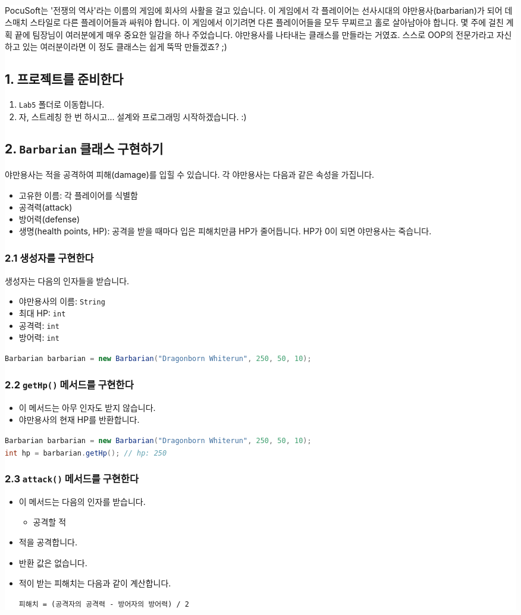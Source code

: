 PocuSoft는 '전쟁의 역사'라는 이름의 게임에 회사의 사활을 걸고 있습니다. 이 게임에서 각 플레이어는 선사시대의 야만용사(barbarian)가 되어 데스매치 스타일로 다른 플레이어들과 싸워야 합니다. 이 게임에서 이기려면 다른 플레이어들을 모두 무찌르고 홀로 살아남아야 합니다. 몇 주에 걸친 계획 끝에 팀장님이 여러분에게 매우 중요한 일감을 하나 주었습니다. 야만용사를 나타내는 클래스를 만들라는 거였죠. 스스로 OOP의 전문가라고 자신하고 있는 여러분이라면 이 정도 클래스는 쉽게 뚝딱 만들겠죠? ;)

## 1. 프로젝트를 준비한다

1. `Lab5` 폴더로 이동합니다.
2. 자, 스트레칭 한 번 하시고... 설계와 프로그래밍 시작하겠습니다. :)

## 2. `Barbarian` 클래스 구현하기

야만용사는 적을 공격하여 피해(damage)를 입힐 수 있습니다. 각 야만용사는 다음과 같은 속성을 가집니다.

- 고유한 이름: 각 플레이어를 식별함
- 공격력(attack)
- 방어력(defense)
- 생명(health points, HP): 공격을 받을 때마다 입은 피해치만큼 HP가 줄어듭니다. HP가 0이 되면 야만용사는 죽습니다.

### 2.1 생성자를 구현한다

생성자는 다음의 인자들을 받습니다.

- 야만용사의 이름: `String`
- 최대 HP: `int`
- 공격력: `int`
- 방어력: `int`

```java
Barbarian barbarian = new Barbarian("Dragonborn Whiterun", 250, 50, 10);
```

### 2.2 `getHp()` 메서드를 구현한다

- 이 메서드는 아무 인자도 받지 않습니다.
- 야만용사의 현재 HP를 반환합니다.

```java
Barbarian barbarian = new Barbarian("Dragonborn Whiterun", 250, 50, 10);
int hp = barbarian.getHp(); // hp: 250
```

### 2.3 `attack()` 메서드를 구현한다

- 이 메서드는 다음의 인자를 받습니다.

  - 공격할 적

- 적을 공격합니다.

- 반환 값은 없습니다.

- 적이 받는 피해치는 다음과 같이 계산합니다.

  ```
  피해치 = (공격자의 공격력 - 방어자의 방어력) / 2
  ```
